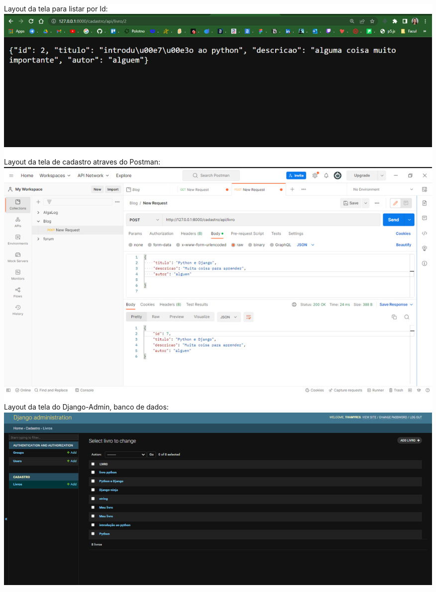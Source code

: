 Layout da tela para listar por Id:
<img alt="id" src="img/listar_id.png" width="100%">

Layout da tela de cadastro atraves do Postman:
<img alt="postman" src="img/cadastro_postman.png" width="100%">

Layout da tela do Django-Admin, banco de dados:
<img alt="Dados" src="img/dados.png" width="100%">
